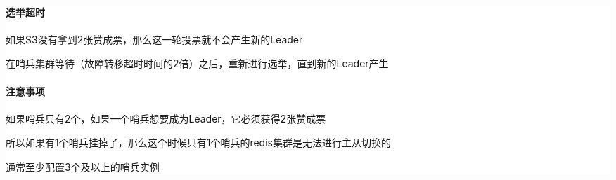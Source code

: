 

#### 选举超时

如果S3没有拿到2张赞成票，那么这一轮投票就不会产生新的Leader

在哨兵集群等待（故障转移超时时间的2倍）之后，重新进行选举，直到新的Leader产生

#### 注意事项

如果哨兵只有2个，如果一个哨兵想要成为Leader，它必须获得2张赞成票

所以如果有1个哨兵挂掉了，那么这个时候只有1个哨兵的redis集群是无法进行主从切换的

通常至少配置3个及以上的哨兵实例





































































